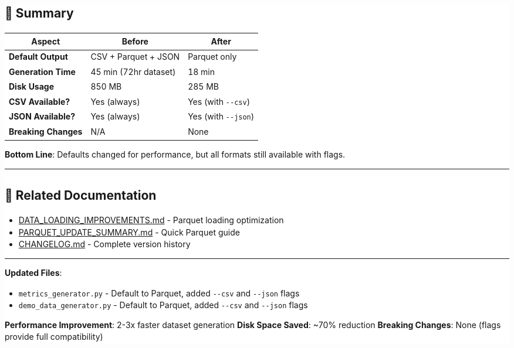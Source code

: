 
## 📝 Summary

| Aspect | Before | After |
|--------|--------|-------|
| **Default Output** | CSV + Parquet + JSON | Parquet only |
| **Generation Time** | 45 min (72hr dataset) | 18 min |
| **Disk Usage** | 850 MB | 285 MB |
| **CSV Available?** | Yes (always) | Yes (with `--csv`) |
| **JSON Available?** | Yes (always) | Yes (with `--json`) |
| **Breaking Changes** | N/A | None |

**Bottom Line**: Defaults changed for performance, but all formats still available with flags.

---

## 🔗 Related Documentation

- [DATA_LOADING_IMPROVEMENTS.md](DATA_LOADING_IMPROVEMENTS.md) - Parquet loading optimization
- [PARQUET_UPDATE_SUMMARY.md](PARQUET_UPDATE_SUMMARY.md) - Quick Parquet guide
- [CHANGELOG.md](CHANGELOG.md) - Complete version history

---

**Updated Files**:
- `metrics_generator.py` - Default to Parquet, added `--csv` and `--json` flags
- `demo_data_generator.py` - Default to Parquet, added `--csv` and `--json` flags

**Performance Improvement**: 2-3x faster dataset generation
**Disk Space Saved**: ~70% reduction
**Breaking Changes**: None (flags provide full compatibility)
